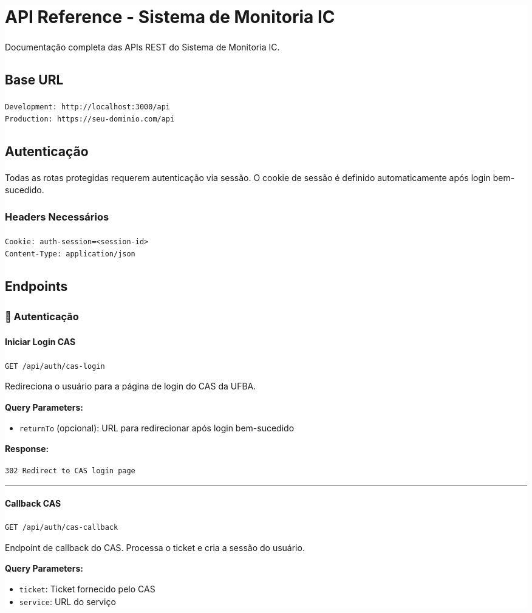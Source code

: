 # API Reference - Sistema de Monitoria IC

Documentação completa das APIs REST do Sistema de Monitoria IC.

## Base URL

```
Development: http://localhost:3000/api
Production: https://seu-dominio.com/api
```

## Autenticação

Todas as rotas protegidas requerem autenticação via sessão. O cookie de sessão é definido automaticamente após login bem-sucedido.

### Headers Necessários

```http
Cookie: auth-session=<session-id>
Content-Type: application/json
```

## Endpoints

### 🔐 Autenticação

#### Iniciar Login CAS

```http
GET /api/auth/cas-login
```

Redireciona o usuário para a página de login do CAS da UFBA.

**Query Parameters:**
- `returnTo` (opcional): URL para redirecionar após login bem-sucedido

**Response:**
```
302 Redirect to CAS login page
```

---

#### Callback CAS

```http
GET /api/auth/cas-callback
```

Endpoint de callback do CAS. Processa o ticket e cria a sessão do usuário.

**Query Parameters:**
- `ticket`: Ticket fornecido pelo CAS
- `service`: URL do serviço
